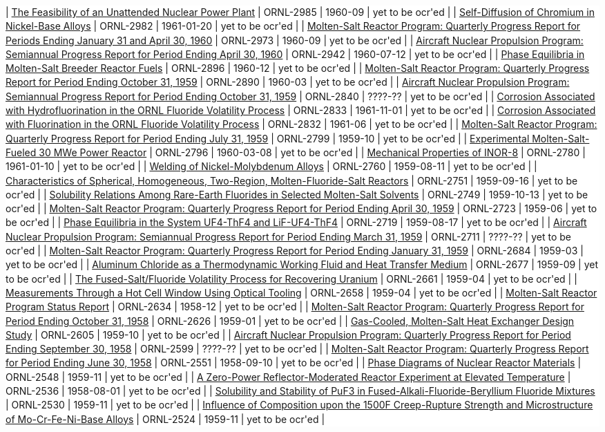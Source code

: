 | [The Feasibility of an Unattended Nuclear Power Plant](https://github.com/openmsr/msr-archive/tree/master/docs/ORNL-2985.pdf) | ORNL-2985 | 1960-09 | yet to be ocr'ed |
| [Self-Diffusion of Chromium in Nickel-Base Alloys](https://github.com/openmsr/msr-archive/tree/master/docs/ORNL-2982.pdf) | ORNL-2982 | 1961-01-20 | yet to be ocr'ed |
| [Molten-Salt Reactor Program: Quarterly Progress Report for Periods Ending January 31 and April 30, 1960](https://github.com/openmsr/msr-archive/tree/master/docs/ORNL-2973.pdf) | ORNL-2973 | 1960-09 | yet to be ocr'ed |
| [Aircraft Nuclear Propulsion Program: Semiannual Progress Report for Period Ending April 30, 1960](https://github.com/openmsr/msr-archive/tree/master/docs/ORNL-2942.pdf) | ORNL-2942 | 1960-07-12 | yet to be ocr'ed |
| [Phase Equilibria in Molten-Salt Breeder Reactor Fuels](https://github.com/openmsr/msr-archive/tree/master/docs/ORNL-2896.pdf) | ORNL-2896 | 1960-12 | yet to be ocr'ed |
| [Molten-Salt Reactor Program: Quarterly Progress Report for Period Ending October 31, 1959](https://github.com/openmsr/msr-archive/tree/master/docs/ORNL-2890.pdf) | ORNL-2890 | 1960-03 | yet to be ocr'ed |
| [Aircraft Nuclear Propulsion Program: Semiannual Progress Report for Period Ending October 31, 1959](https://github.com/openmsr/msr-archive/tree/master/docs/ORNL-2840.pdf) | ORNL-2840 | ????-?? | yet to be ocr'ed |
| [Corrosion Associated with Hydrofluorination in the ORNL Fluoride Volatility Process](https://github.com/openmsr/msr-archive/tree/master/docs/ORNL-2833.pdf) | ORNL-2833 | 1961-11-01 | yet to be ocr'ed |
| [Corrosion Associated with Fluorination in the ORNL Fluoride Volatility Process](https://github.com/openmsr/msr-archive/tree/master/docs/ORNL-2832.pdf) | ORNL-2832 | 1961-06 | yet to be ocr'ed |
| [Molten-Salt Reactor Program: Quarterly Progress Report for Period Ending July 31, 1959](https://github.com/openmsr/msr-archive/tree/master/docs/ORNL-2799.pdf) | ORNL-2799 | 1959-10 | yet to be ocr'ed |
| [Experimental Molten-Salt-Fueled 30 MWe Power Reactor](https://github.com/openmsr/msr-archive/tree/master/docs/ORNL-2796.pdf) | ORNL-2796 | 1960-03-08 | yet to be ocr'ed |
| [Mechanical Properties of INOR-8](https://github.com/openmsr/msr-archive/tree/master/docs/ORNL-2780.pdf) | ORNL-2780 | 1961-01-10 | yet to be ocr'ed |
| [Welding of Nickel-Molybdenum Alloys](https://github.com/openmsr/msr-archive/tree/master/docs/ORNL-2760.pdf) | ORNL-2760 | 1959-08-11 | yet to be ocr'ed |
| [Characteristics of Spherical, Homogeneous, Two-Region, Molten-Fluoride-Salt Reactors](https://github.com/openmsr/msr-archive/tree/master/docs/ORNL-2751.pdf) | ORNL-2751 | 1959-09-16 | yet to be ocr'ed |
| [Solubility Relations Among Rare-Earth Fluorides in Selected Molten-Salt Solvents](https://github.com/openmsr/msr-archive/tree/master/docs/ORNL-2749.pdf) | ORNL-2749 | 1959-10-13 | yet to be ocr'ed |
| [Molten-Salt Reactor Program: Quarterly Progress Report for Period Ending April 30, 1959](https://github.com/openmsr/msr-archive/tree/master/docs/ORNL-2723.pdf) | ORNL-2723 | 1959-06 | yet to be ocr'ed |
| [Phase Equilibria in the System UF4-ThF4 and LiF-UF4-ThF4](https://github.com/openmsr/msr-archive/tree/master/docs/ORNL-2719.pdf) | ORNL-2719 | 1959-08-17 | yet to be ocr'ed |
| [Aircraft Nuclear Propulsion Program: Semiannual Progress Report for Period Ending March 31, 1959](https://github.com/openmsr/msr-archive/tree/master/docs/ORNL-2711.pdf) | ORNL-2711 | ????-?? | yet to be ocr'ed |
| [Molten-Salt Reactor Program: Quarterly Progress Report for Period Ending January 31, 1959](https://github.com/openmsr/msr-archive/tree/master/docs/ORNL-2684.pdf) | ORNL-2684 | 1959-03 | yet to be ocr'ed |
| [Aluminum Chloride as a Thermodynamic Working Fluid and Heat Transfer Medium](https://github.com/openmsr/msr-archive/tree/master/docs/ORNL-2677.pdf) | ORNL-2677 | 1959-09 | yet to be ocr'ed |
| [The Fused-Salt/Fluoride Volatility Process for Recovering Uranium](https://github.com/openmsr/msr-archive/tree/master/docs/ORNL-2661.pdf) | ORNL-2661 | 1959-04 | yet to be ocr'ed |
| [Measurements Through a Hot Cell Window Using Optical Tooling](https://github.com/openmsr/msr-archive/tree/master/docs/ORNL-2658.pdf) | ORNL-2658 | 1959-04 | yet to be ocr'ed |
| [Molten-Salt Reactor Program Status Report](https://github.com/openmsr/msr-archive/tree/master/docs/ORNL-2634.pdf) | ORNL-2634 | 1958-12 | yet to be ocr'ed |
| [Molten-Salt Reactor Program: Quarterly Progress Report for Period Ending October 31, 1958](https://github.com/openmsr/msr-archive/tree/master/docs/ORNL-2626.pdf) | ORNL-2626 | 1959-01 | yet to be ocr'ed |
| [Gas-Cooled, Molten-Salt Heat Exchanger Design Study](https://github.com/openmsr/msr-archive/tree/master/docs/ORNL-2605.pdf) | ORNL-2605 | 1959-10 | yet to be ocr'ed |
| [Aircraft Nuclear Propulsion Program: Quarterly Progress Report for Period Ending September 30, 1958](https://github.com/openmsr/msr-archive/tree/master/docs/ORNL-2599.pdf) | ORNL-2599 | ????-?? | yet to be ocr'ed |
| [Molten-Salt Reactor Program: Quarterly Progress Report for Period Ending June 30, 1958](https://github.com/openmsr/msr-archive/tree/master/docs/ORNL-2551.pdf) | ORNL-2551 | 1958-09-10 | yet to be ocr'ed |
| [Phase Diagrams of Nuclear Reactor Materials](https://github.com/openmsr/msr-archive/tree/master/docs/ORNL-2548.pdf) | ORNL-2548 | 1959-11 | yet to be ocr'ed |
| [A Zero-Power Reflector-Moderated Reactor Experiment at Elevated Temperature](https://github.com/openmsr/msr-archive/tree/master/docs/ORNL-2536.pdf) | ORNL-2536 | 1958-08-01 | yet to be ocr'ed |
| [Solubility and Stability of PuF3 in Fused-Alkali-Fluoride-Beryllium Fluoride Mixtures](https://github.com/openmsr/msr-archive/tree/master/docs/ORNL-2530.pdf) | ORNL-2530 | 1959-11 | yet to be ocr'ed |
| [Influence of Composition upon the 1500F Creep-Rupture Strength and Microstructure of Mo-Cr-Fe-Ni-Base Alloys](https://github.com/openmsr/msr-archive/tree/master/docs/ORNL-2524.pdf) | ORNL-2524 | 1959-11 | yet to be ocr'ed |
